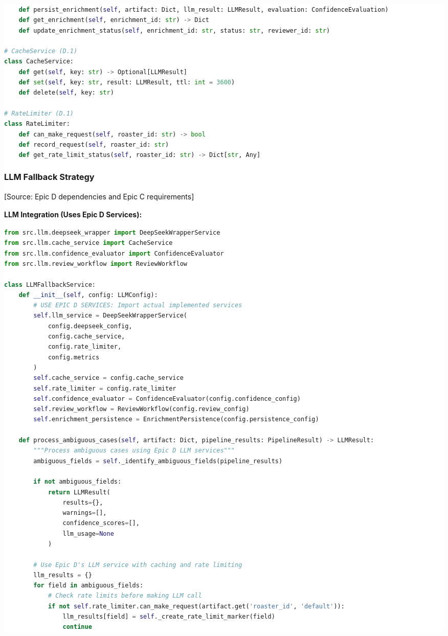 ```python
    def persist_enrichment(self, artifact: Dict, llm_result: LLMResult, evaluation: ConfidenceEvaluation)
    def get_enrichment(self, enrichment_id: str) -> Dict
    def update_enrichment_status(self, enrichment_id: str, status: str, reviewer_id: str)

# CacheService (D.1)
class CacheService:
    def get(self, key: str) -> Optional[LLMResult]
    def set(self, key: str, result: LLMResult, ttl: int = 3600)
    def delete(self, key: str)

# RateLimiter (D.1)
class RateLimiter:
    def can_make_request(self, roaster_id: str) -> bool
    def record_request(self, roaster_id: str)
    def get_rate_limit_status(self, roaster_id: str) -> Dict[str, Any]
```

### LLM Fallback Strategy
[Source: Epic D dependencies and Epic C requirements]

**LLM Integration (Uses Epic D Services):**
```python
from src.llm.deepseek_wrapper import DeepSeekWrapperService
from src.llm.cache_service import CacheService
from src.llm.confidence_evaluator import ConfidenceEvaluator
from src.llm.review_workflow import ReviewWorkflow

class LLMFallbackService:
    def __init__(self, config: LLMConfig):
        # USE EPIC D SERVICES: Import actual implemented services
        self.llm_service = DeepSeekWrapperService(
            config.deepseek_config, 
            config.cache_service, 
            config.rate_limiter, 
            config.metrics
        )
        self.cache_service = config.cache_service
        self.rate_limiter = config.rate_limiter
        self.confidence_evaluator = ConfidenceEvaluator(config.confidence_config)
        self.review_workflow = ReviewWorkflow(config.review_config)
        self.enrichment_persistence = EnrichmentPersistence(config.persistence_config)
    
    def process_ambiguous_cases(self, artifact: Dict, pipeline_results: PipelineResult) -> LLMResult:
        """Process ambiguous cases using Epic D LLM services"""
        ambiguous_fields = self._identify_ambiguous_fields(pipeline_results)
        
        if not ambiguous_fields:
            return LLMResult(
                results={},
                warnings=[],
                confidence_scores=[],
                llm_usage=None
            )
        
        # Use Epic D's LLM service with caching and rate limiting
        llm_results = {}
        for field in ambiguous_fields:
            # Check rate limits before making LLM call
            if not self.rate_limiter.can_make_request(artifact.get('roaster_id', 'default')):
                llm_results[field] = self._create_rate_limit_marker(field)
                continue
```